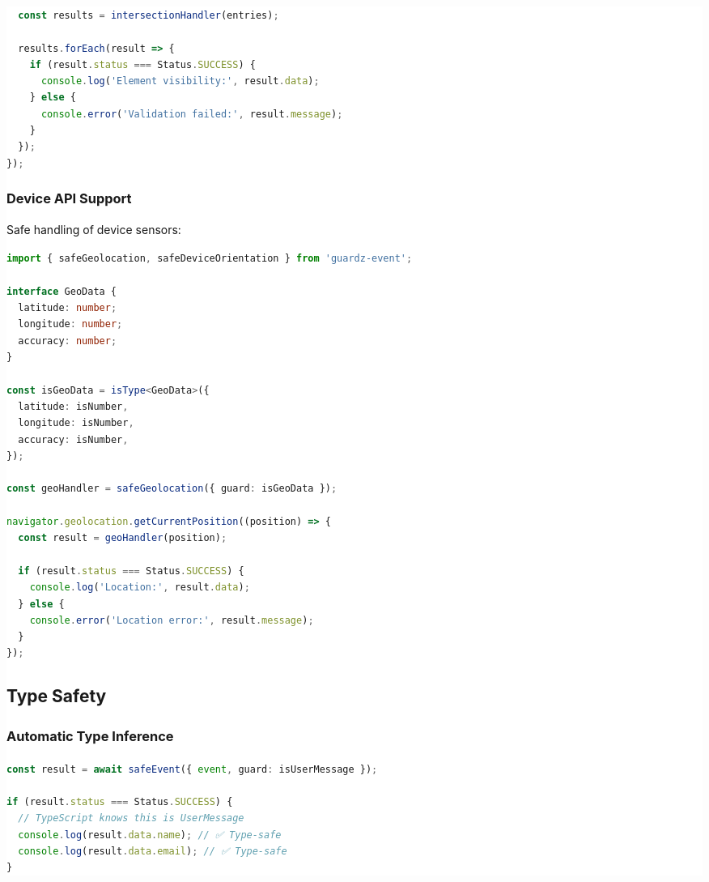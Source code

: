 ```typescript
  const results = intersectionHandler(entries);
  
  results.forEach(result => {
    if (result.status === Status.SUCCESS) {
      console.log('Element visibility:', result.data);
    } else {
      console.error('Validation failed:', result.message);
    }
  });
});
```

### Device API Support

Safe handling of device sensors:

```typescript
import { safeGeolocation, safeDeviceOrientation } from 'guardz-event';

interface GeoData {
  latitude: number;
  longitude: number;
  accuracy: number;
}

const isGeoData = isType<GeoData>({
  latitude: isNumber,
  longitude: isNumber,
  accuracy: isNumber,
});

const geoHandler = safeGeolocation({ guard: isGeoData });

navigator.geolocation.getCurrentPosition((position) => {
  const result = geoHandler(position);
  
  if (result.status === Status.SUCCESS) {
    console.log('Location:', result.data);
  } else {
    console.error('Location error:', result.message);
  }
});
```

## Type Safety

### Automatic Type Inference

```typescript
const result = await safeEvent({ event, guard: isUserMessage });

if (result.status === Status.SUCCESS) {
  // TypeScript knows this is UserMessage
  console.log(result.data.name); // ✅ Type-safe
  console.log(result.data.email); // ✅ Type-safe
}
```
